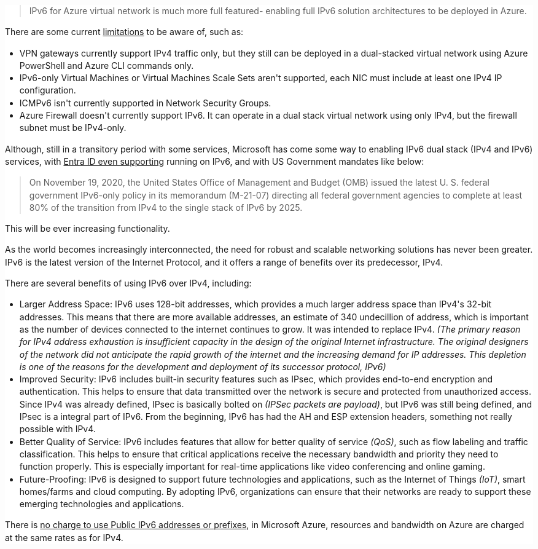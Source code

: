 > IPv6 for Azure virtual network is much more full featured- enabling full IPv6 solution architectures to be deployed in Azure.

There are some current [limitations](https://learn.microsoft.com/en-us/azure/virtual-network/ip-services/ipv6-overview?WT.mc_id=AZ-MVP-5004796#limitations) to be aware of, such as:

* VPN gateways currently support IPv4 traffic only, but they still can be deployed in a dual-stacked virtual network using Azure PowerShell and Azure CLI commands only.
* IPv6-only Virtual Machines or Virtual Machines Scale Sets aren't supported, each NIC must include at least one IPv4 IP configuration.
* ICMPv6 isn't currently supported in Network Security Groups.
* Azure Firewall doesn't currently support IPv6. It can operate in a dual stack virtual network using only IPv4, but the firewall subnet must be IPv4-only.

Although, still in a transitory period with some services, Microsoft has come some way to enabling IPv6 dual stack (IPv4 and IPv6) services, with [Entra ID even supporting](https://learn.microsoft.com/troubleshoot/azure/active-directory/azure-ad-ipv6-support?WT.mc_id=AZ-MVP-5004796) running on IPv6, and with US Government mandates like below:

> On November 19, 2020, the United States Office of Management and Budget (OMB) issued the latest U. S. federal government IPv6-only policy in its memorandum (M-21-07) directing all federal government agencies to complete at least 80% of the transition from IPv4 to the single stack of IPv6 by 2025.

This will be ever increasing functionality.

As the world becomes increasingly interconnected, the need for robust and scalable networking solutions has never been greater. IPv6 is the latest version of the Internet Protocol, and it offers a range of benefits over its predecessor, IPv4.

There are several benefits of using IPv6 over IPv4, including:

* Larger Address Space: IPv6 uses 128-bit addresses, which provides a much larger address space than IPv4's 32-bit addresses. This means that there are more available addresses, an estimate of 340 undecillion of address, which is important as the number of devices connected to the internet continues to grow. It was intended to replace IPv4.  _(The primary reason for IPv4 address exhaustion is insufficient capacity in the design of the original Internet infrastructure. The original designers of the network did not anticipate the rapid growth of the internet and the increasing demand for IP addresses. This depletion is one of the reasons for the development and deployment of its successor protocol, IPv6)_
* Improved Security: IPv6 includes built-in security features such as IPsec, which provides end-to-end encryption and authentication. This helps to ensure that data transmitted over the network is secure and protected from unauthorized access. Since IPv4 was already defined, IPsec is basically bolted on _(IPSec packets are payload)_, but IPv6 was still being defined, and IPsec is a integral part of IPv6. From the beginning, IPv6 has had the AH and ESP extension headers, something not really possible with IPv4.
* Better Quality of Service: IPv6 includes features that allow for better quality of service _(QoS)_, such as flow labeling and traffic classification. This helps to ensure that critical applications receive the necessary bandwidth and priority they need to function properly. This is especially important for real-time applications like video conferencing and online gaming.
* Future-Proofing: IPv6 is designed to support future technologies and applications, such as the Internet of Things _(IoT)_, smart homes/farms and cloud computing. By adopting IPv6, organizations can ensure that their networks are ready to support these emerging technologies and applications.

There is [no charge to use Public IPv6 addresses or prefixes](https://azure.microsoft.com/updates/azure-public-ipv6-offerings-are-free-as-of-july-31/?WT.mc_id=AZ-MVP-5004796), in Microsoft Azure, resources and bandwidth on Azure are charged at the same rates as for IPv4.
